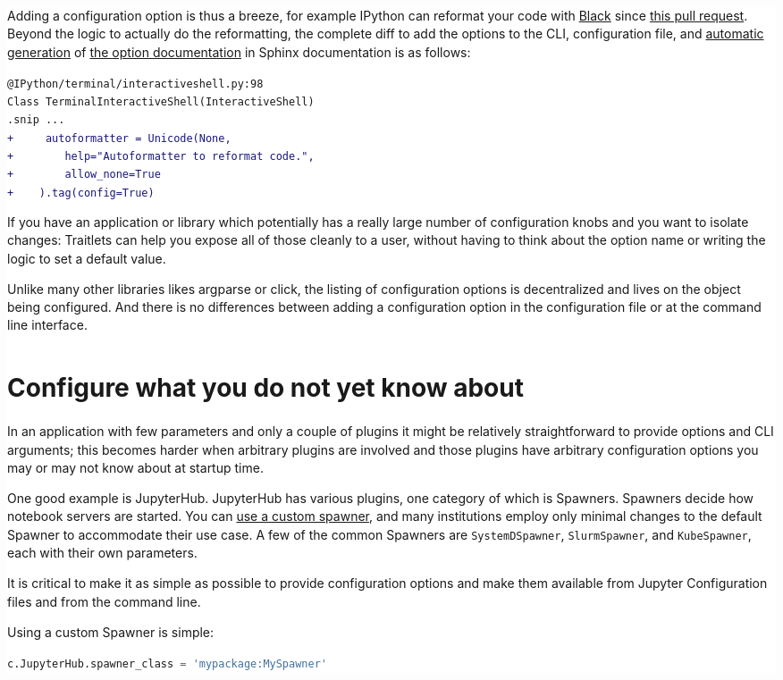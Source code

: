 Adding a configuration option is thus a breeze, for example IPython can
reformat your code with [Black](https://github.com/psf/black) since [this pull
request](https://github.com/ipython/ipython/pull/11734/files). Beyond the logic
to actually do the reformatting, the complete diff to add the options to the CLI,
configuration file, and [automatic generation](https://github.com/ipython/traitlets/blob/3293530b6943b9522ae570e7ca29b30709a43567/traitlets/config/sphinxdoc.py#L1-L33) of [the option documentation](https://ipython.readthedocs.io/en/7.18.0/config/options/terminal.html#configtrait-TerminalInteractiveShell.autoformatter) in Sphinx
documentation is as follows:


```diff
@IPython/terminal/interactiveshell.py:98
Class TerminalInteractiveShell(InteractiveShell)
.snip ...
+     autoformatter = Unicode(None,
+        help="Autoformatter to reformat code.",
+        allow_none=True
+    ).tag(config=True)
```

If you have an application or library which potentially has a really large
number of configuration knobs and you want to isolate changes:
Traitlets can help you expose all of those cleanly to a user, without having to
think about the option name or writing the logic to set a default value.

Unlike many other libraries likes argparse or click, the listing of
configuration options is decentralized and lives on the object being
configured. And there is no differences between adding a configuration option
in the configuration file or at the command line interface.

# Configure what you do not yet know about

In an application with few parameters and only a couple of plugins it might be
relatively straightforward to provide options and CLI arguments; this becomes
harder when arbitrary plugins are involved and those plugins have arbitrary
configuration options you may or may not know about at startup time.

One good example is JupyterHub. JupyterHub has various plugins, one category of
which is Spawners. Spawners decide how notebook servers are started. You can
[use a custom spawner](https://jupyterhub.readthedocs.io/en/stable/reference/spawners.html#writing-a-custom-spawner),
and many institutions employ only minimal changes to the default Spawner to
accommodate their use case. A few of the common Spawners are `SystemDSpawner`,
`SlurmSpawner`, and `KubeSpawner`, each with their own parameters.

It is critical to make it as simple as possible to provide configuration
options and make them available from Jupyter Configuration files and from the
command line.

Using a custom Spawner is simple:

```python
c.JupyterHub.spawner_class = 'mypackage:MySpawner'
```
